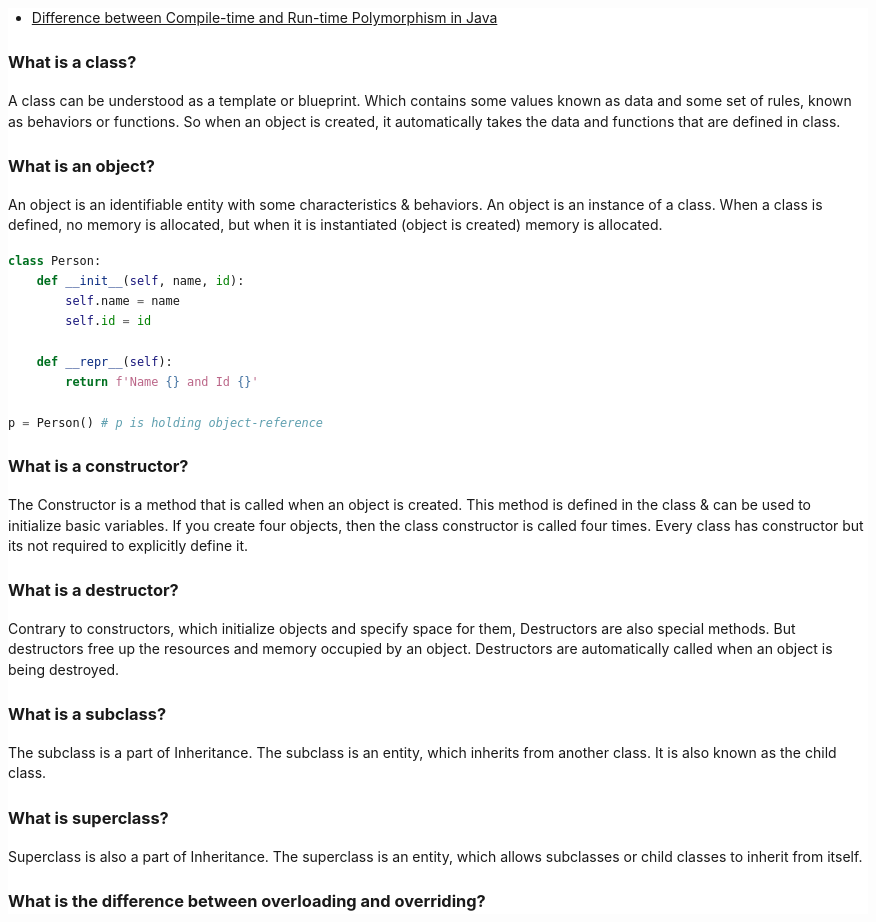 * [Difference between Compile-time and Run-time Polymorphism in Java](https://www.geeksforgeeks.org/difference-between-compile-time-and-run-time-polymorphism-in-java)

### What is a class?

A class can be understood as a template or blueprint. Which contains some values known as data and some set of rules, known as behaviors or functions. So when an object is created, it automatically takes the data and functions that are defined in class. 

### What is an object?

An object is an identifiable entity with some characteristics & behaviors. An object is an instance of a class. When a class is defined, no memory is allocated, but when it is instantiated (object is created) memory is allocated.

```python 
class Person:
    def __init__(self, name, id):
        self.name = name
        self.id = id

    def __repr__(self):
        return f'Name {} and Id {}'

p = Person() # p is holding object-reference
```

### What is a constructor?

The Constructor is a method that is called when an object is created. This method is defined in the class & can be used to initialize basic variables. If you create four objects, then the class constructor is called four times. Every class has constructor but its not required to explicitly define it.

### What is a destructor?

Contrary to constructors, which initialize objects and specify space for them, Destructors are also special methods. But destructors free up the resources and memory occupied by an object. Destructors are automatically called when an object is being destroyed.

### What is a subclass?

The subclass is a part of Inheritance. The subclass is an entity, which inherits from another class. It is also known as the child class.

### What is superclass?

Superclass is also a part of Inheritance. The superclass is an entity, which allows subclasses or child classes to inherit from itself.

### What is the difference between overloading and overriding?
